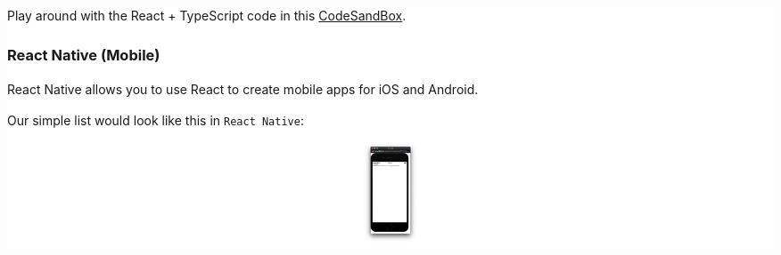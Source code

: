 Play around with the React + TypeScript code in this [CodeSandBox](https://codesandbox.io/s/grocery-list-react-typescript-16qrq?file=/src/App.tsx).

### React Native (Mobile)

React Native allows you to use React to create mobile apps for iOS and Android.

Our simple list would look like this in `React Native`:

<p align="center">
    <img alt="Example Mobile App Result" src="./vue-vs-react-02.png" width="60" />
</p>
